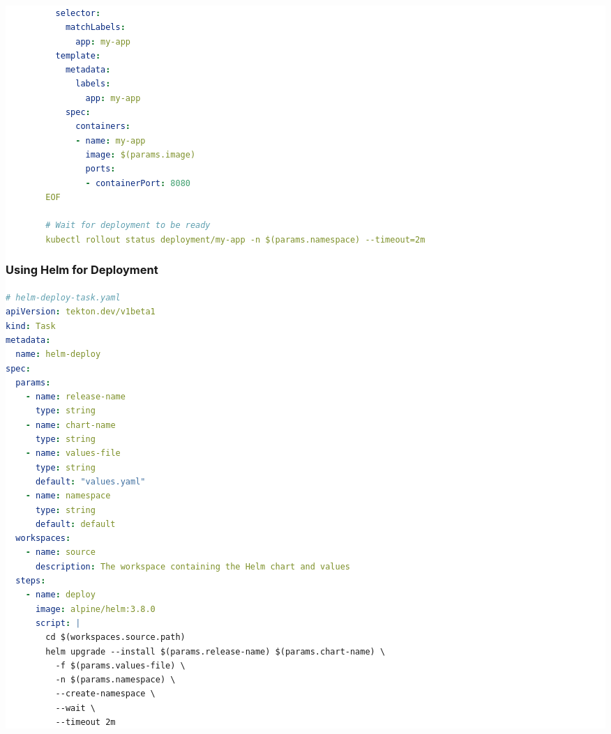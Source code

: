 ```yaml
          selector:
            matchLabels:
              app: my-app
          template:
            metadata:
              labels:
                app: my-app
            spec:
              containers:
              - name: my-app
                image: $(params.image)
                ports:
                - containerPort: 8080
        EOF
        
        # Wait for deployment to be ready
        kubectl rollout status deployment/my-app -n $(params.namespace) --timeout=2m
```

### Using Helm for Deployment

```yaml
# helm-deploy-task.yaml
apiVersion: tekton.dev/v1beta1
kind: Task
metadata:
  name: helm-deploy
spec:
  params:
    - name: release-name
      type: string
    - name: chart-name
      type: string
    - name: values-file
      type: string
      default: "values.yaml"
    - name: namespace
      type: string
      default: default
  workspaces:
    - name: source
      description: The workspace containing the Helm chart and values
  steps:
    - name: deploy
      image: alpine/helm:3.8.0
      script: |
        cd $(workspaces.source.path)
        helm upgrade --install $(params.release-name) $(params.chart-name) \
          -f $(params.values-file) \
          -n $(params.namespace) \
          --create-namespace \
          --wait \
          --timeout 2m
```
